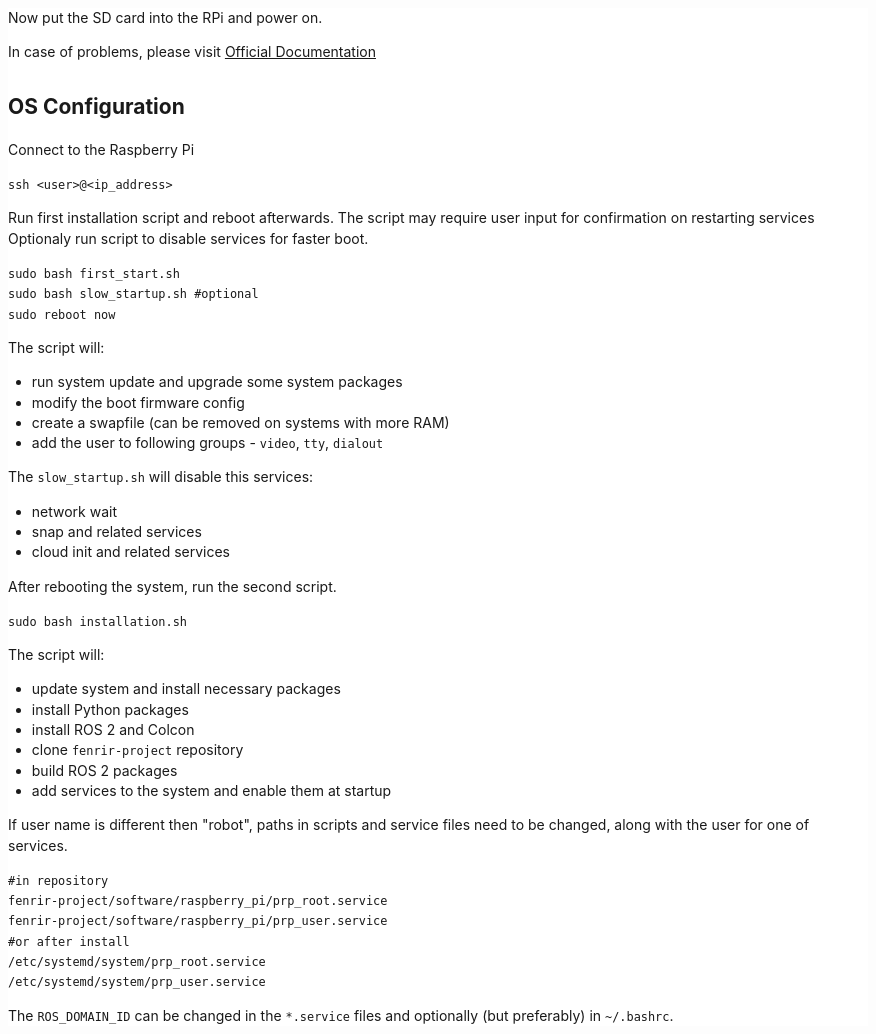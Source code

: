 Now put the SD card into the RPi and power on.

In case of problems, please visit [Official Documentation](https://www.raspberrypi.com/documentation/computers/getting-started.html#install-using-imager) 

## OS Configuration

Connect to the Raspberry Pi

```
ssh <user>@<ip_address>
```

Run first installation script and reboot afterwards. The script may require user input for confirmation on restarting services
Optionaly run script to disable services for faster boot.
```
sudo bash first_start.sh
sudo bash slow_startup.sh #optional
sudo reboot now
```

The script will:
- run system update and upgrade some system packages
- modify the boot firmware config
- create a swapfile (can be removed on systems with more RAM)
- add the user to following groups - `video`, `tty`, `dialout`

The `slow_startup.sh` will disable this services:
- network wait
- snap and related services
- cloud init and related services

After rebooting the system, run the second script.
```
sudo bash installation.sh
```
The script will:
- update system and install necessary packages
- install Python packages
- install ROS 2 and Colcon
- clone `fenrir-project` repository
- build ROS 2 packages
- add services to the system and enable them at startup


If user name is different then "robot", paths in scripts and service files need to be changed, along with the user for one of services.
```
#in repository
fenrir-project/software/raspberry_pi/prp_root.service 
fenrir-project/software/raspberry_pi/prp_user.service 
#or after install
/etc/systemd/system/prp_root.service
/etc/systemd/system/prp_user.service
```
The `ROS_DOMAIN_ID` can be changed in the `*.service` files and optionally (but preferably) in `~/.bashrc`.
